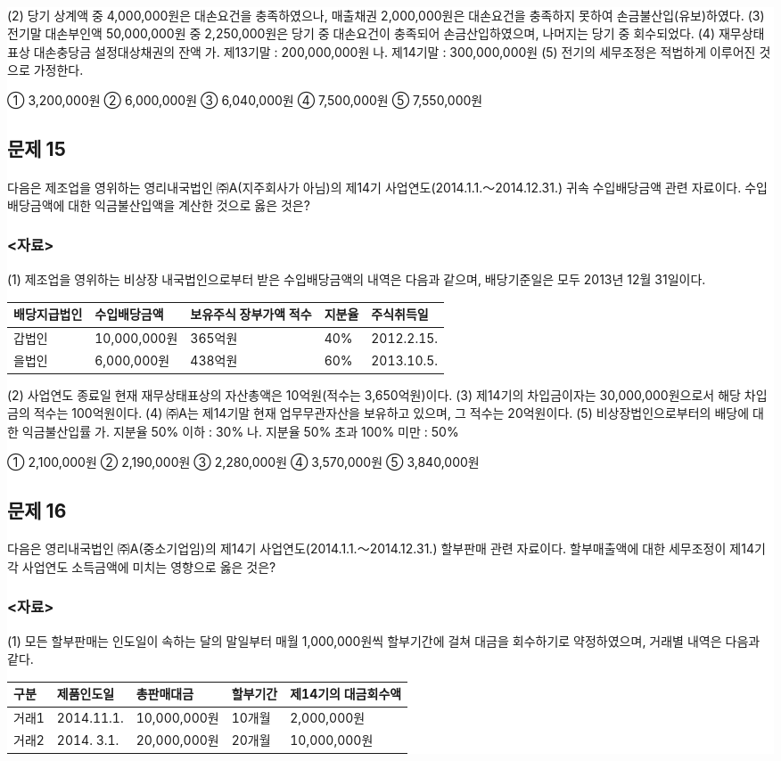 (2) 당기 상계액 중 4,000,000원은 대손요건을 충족하였으나, 매출채권 2,000,000원은 대손요건을 충족하지 못하여 손금불산입(유보)하였다.
(3) 전기말 대손부인액 50,000,000원 중 2,250,000원은 당기 중 대손요건이 충족되어 손금산입하였으며, 나머지는 당기 중 회수되었다.
(4) 재무상태표상 대손충당금 설정대상채권의 잔액
가. 제13기말 : 200,000,000원
나. 제14기말 : 300,000,000원
(5) 전기의 세무조정은 적법하게 이루어진 것으로 가정한다.

① 3,200,000원
② 6,000,000원
③ 6,040,000원
④ 7,500,000원
⑤ 7,550,000원

## 문제 15
다음은 제조업을 영위하는 영리내국법인 ㈜A(지주회사가 아님)의 제14기 사업연도(2014.1.1.～2014.12.31.) 귀속 수입배당금액 관련 자료이다. 수입배당금액에 대한 익금불산입액을 계산한 것으로 옳은 것은?

### <자료>
(1) 제조업을 영위하는 비상장 내국법인으로부터 받은 수입배당금액의 내역은 다음과 같으며, 배당기준일은 모두 2013년 12월 31일이다.

| 배당지급법인 | 수입배당금액 | 보유주식 장부가액 적수 | 지분율 | 주식취득일 |
| :--- | :--- | :--- | :--- | :--- |
| 갑법인 | 10,000,000원 | 365억원 | 40% | 2012.2.15. |
| 을법인 | 6,000,000원 | 438억원 | 60% | 2013.10.5. |

(2) 사업연도 종료일 현재 재무상태표상의 자산총액은 10억원(적수는 3,650억원)이다.
(3) 제14기의 차입금이자는 30,000,000원으로서 해당 차입금의 적수는 100억원이다.
(4) ㈜A는 제14기말 현재 업무무관자산을 보유하고 있으며, 그 적수는 20억원이다.
(5) 비상장법인으로부터의 배당에 대한 익금불산입률
가. 지분율 50% 이하 : 30%
나. 지분율 50% 초과 100% 미만 : 50%

① 2,100,000원
② 2,190,000원
③ 2,280,000원
④ 3,570,000원
⑤ 3,840,000원

## 문제 16
다음은 영리내국법인 ㈜A(중소기업임)의 제14기 사업연도(2014.1.1.～2014.12.31.) 할부판매 관련 자료이다. 할부매출액에 대한 세무조정이 제14기 각 사업연도 소득금액에 미치는 영향으로 옳은 것은?

### <자료>
(1) 모든 할부판매는 인도일이 속하는 달의 말일부터 매월 1,000,000원씩 할부기간에 걸쳐 대금을 회수하기로 약정하였으며, 거래별 내역은 다음과 같다.

| 구분 | 제품인도일 | 총판매대금 | 할부기간 | 제14기의 대금회수액 |
| :--- | :--- | :--- | :--- | :--- |
| 거래1 | 2014.11.1. | 10,000,000원 | 10개월 | 2,000,000원 |
| 거래2 | 2014. 3.1. | 20,000,000원 | 20개월 | 10,000,000원 |
